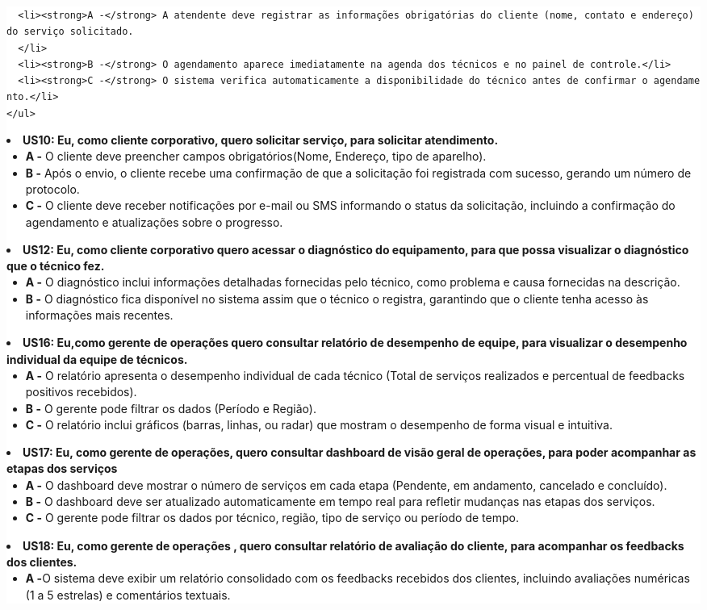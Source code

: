       <li><strong>A -</strong> A atendente deve registrar as informações obrigatórias do cliente (nome, contato e endereço) do serviço solicitado.
      </li>
      <li><strong>B -</strong> O agendamento aparece imediatamente na agenda dos técnicos e no painel de controle.</li>
      <li><strong>C -</strong> O sistema verifica automaticamente a disponibilidade do técnico antes de confirmar o agendamento.</li>
    </ul>
  </li>
  <li>
    <strong>US10: Eu, como cliente corporativo, quero solicitar serviço, para solicitar atendimento. </strong>
    <ul>
      <li><strong>A -</strong> O cliente deve preencher campos obrigatórios(Nome, Endereço, tipo de aparelho).
      </li>
      <li><strong>B -</strong> Após o envio, o cliente recebe uma confirmação de que a solicitação foi registrada com sucesso, gerando um número de protocolo.</li>
      <li><strong>C -</strong> O cliente deve receber notificações por e-mail ou SMS informando o status da solicitação, incluindo a confirmação do agendamento e atualizações sobre o progresso.</li>
    </ul>
  </li>
   <li>
    <strong>US12: Eu, como cliente corporativo quero acessar o diagnóstico do equipamento, para que possa visualizar o diagnóstico que o técnico fez.</strong>
    <ul>
      <li><strong>A -</strong> O diagnóstico inclui informações detalhadas fornecidas pelo técnico, como problema e causa fornecidas na descrição.
      </li>
      <li><strong>B -</strong> O diagnóstico fica disponível no sistema assim que o técnico o registra, garantindo que o cliente tenha acesso às informações mais recentes.</li>
    </ul>
  </li>
  <li>
    <strong>US16: Eu,como gerente de operações quero consultar relatório de desempenho de equipe, para visualizar o desempenho individual da equipe de técnicos.</strong>
    <ul>
      <li><strong>A -</strong> O relatório apresenta o desempenho individual de cada técnico (Total de serviços realizados e percentual de feedbacks positivos recebidos).
      </li>
      <li><strong>B -</strong> O gerente pode filtrar os dados (Período e Região).</li>
      <li><strong>C -</strong> O relatório inclui gráficos (barras, linhas, ou radar) que mostram o desempenho de forma visual e intuitiva.</li>
    </ul>
  </li>
  <li>
    <strong>US17: Eu, como gerente de operações, quero consultar dashboard de visão geral de operações,  para poder acompanhar as etapas dos serviços </strong>
    <ul>
      <li><strong>A -</strong> O dashboard deve mostrar o número de serviços em cada etapa (Pendente, em andamento, cancelado e concluído).
      </li>
      <li><strong>B -</strong> O dashboard deve ser atualizado automaticamente em tempo real para refletir mudanças nas etapas dos serviços.</li>
      <li><strong>C -</strong> O gerente pode filtrar os dados por técnico, região, tipo de serviço ou período de tempo.</li>
    </ul>
  </li>
  <li>
    <strong>US18:  Eu, como gerente de operações , quero consultar relatório de avaliação do cliente, para acompanhar os feedbacks dos clientes.</strong>
    <ul>
      <li><strong>A -</strong>O sistema deve exibir um relatório consolidado com os feedbacks recebidos dos clientes, incluindo avaliações numéricas (1 a 5 estrelas) e comentários textuais.